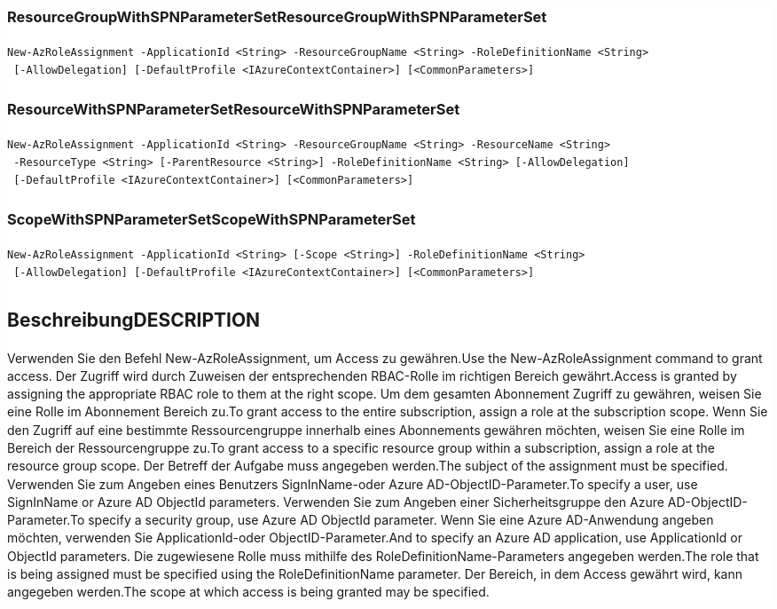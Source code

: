 ### <span data-ttu-id="ef734-113">ResourceGroupWithSPNParameterSet</span><span class="sxs-lookup"><span data-stu-id="ef734-113">ResourceGroupWithSPNParameterSet</span></span>
```
New-AzRoleAssignment -ApplicationId <String> -ResourceGroupName <String> -RoleDefinitionName <String>
 [-AllowDelegation] [-DefaultProfile <IAzureContextContainer>] [<CommonParameters>]
```

### <span data-ttu-id="ef734-114">ResourceWithSPNParameterSet</span><span class="sxs-lookup"><span data-stu-id="ef734-114">ResourceWithSPNParameterSet</span></span>
```
New-AzRoleAssignment -ApplicationId <String> -ResourceGroupName <String> -ResourceName <String>
 -ResourceType <String> [-ParentResource <String>] -RoleDefinitionName <String> [-AllowDelegation]
 [-DefaultProfile <IAzureContextContainer>] [<CommonParameters>]
```

### <span data-ttu-id="ef734-115">ScopeWithSPNParameterSet</span><span class="sxs-lookup"><span data-stu-id="ef734-115">ScopeWithSPNParameterSet</span></span>
```
New-AzRoleAssignment -ApplicationId <String> [-Scope <String>] -RoleDefinitionName <String>
 [-AllowDelegation] [-DefaultProfile <IAzureContextContainer>] [<CommonParameters>]
```

## <span data-ttu-id="ef734-116">Beschreibung</span><span class="sxs-lookup"><span data-stu-id="ef734-116">DESCRIPTION</span></span>
<span data-ttu-id="ef734-117">Verwenden Sie den Befehl New-AzRoleAssignment, um Access zu gewähren.</span><span class="sxs-lookup"><span data-stu-id="ef734-117">Use the New-AzRoleAssignment command to grant access.</span></span>
<span data-ttu-id="ef734-118">Der Zugriff wird durch Zuweisen der entsprechenden RBAC-Rolle im richtigen Bereich gewährt.</span><span class="sxs-lookup"><span data-stu-id="ef734-118">Access is granted by assigning the appropriate RBAC role to them at the right scope.</span></span>
<span data-ttu-id="ef734-119">Um dem gesamten Abonnement Zugriff zu gewähren, weisen Sie eine Rolle im Abonnement Bereich zu.</span><span class="sxs-lookup"><span data-stu-id="ef734-119">To grant access to the entire subscription, assign a role at the subscription scope.</span></span>
<span data-ttu-id="ef734-120">Wenn Sie den Zugriff auf eine bestimmte Ressourcengruppe innerhalb eines Abonnements gewähren möchten, weisen Sie eine Rolle im Bereich der Ressourcengruppe zu.</span><span class="sxs-lookup"><span data-stu-id="ef734-120">To grant access to a specific resource group within a subscription, assign a role at the resource group scope.</span></span>
<span data-ttu-id="ef734-121">Der Betreff der Aufgabe muss angegeben werden.</span><span class="sxs-lookup"><span data-stu-id="ef734-121">The subject of the assignment must be specified.</span></span>
<span data-ttu-id="ef734-122">Verwenden Sie zum Angeben eines Benutzers SignInName-oder Azure AD-ObjectID-Parameter.</span><span class="sxs-lookup"><span data-stu-id="ef734-122">To specify a user, use SignInName or Azure AD ObjectId parameters.</span></span>
<span data-ttu-id="ef734-123">Verwenden Sie zum Angeben einer Sicherheitsgruppe den Azure AD-ObjectID-Parameter.</span><span class="sxs-lookup"><span data-stu-id="ef734-123">To specify a security group, use Azure AD ObjectId parameter.</span></span>
<span data-ttu-id="ef734-124">Wenn Sie eine Azure AD-Anwendung angeben möchten, verwenden Sie ApplicationId-oder ObjectID-Parameter.</span><span class="sxs-lookup"><span data-stu-id="ef734-124">And to specify an Azure AD application, use ApplicationId or ObjectId parameters.</span></span>
<span data-ttu-id="ef734-125">Die zugewiesene Rolle muss mithilfe des RoleDefinitionName-Parameters angegeben werden.</span><span class="sxs-lookup"><span data-stu-id="ef734-125">The role that is being assigned must be specified using the RoleDefinitionName parameter.</span></span>
<span data-ttu-id="ef734-126">Der Bereich, in dem Access gewährt wird, kann angegeben werden.</span><span class="sxs-lookup"><span data-stu-id="ef734-126">The scope at which access is being granted may be specified.</span></span>
